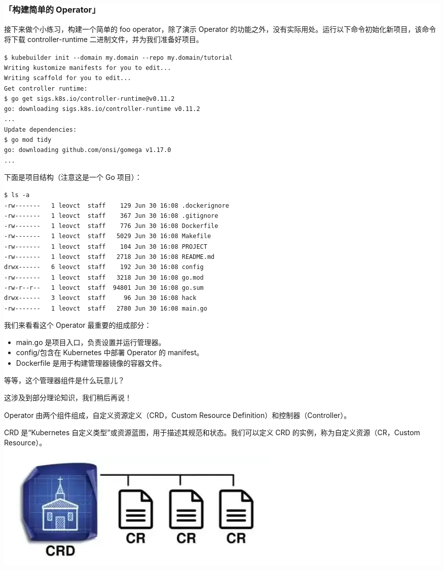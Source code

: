 ### **「构建简单的 Operator」**

接下来做个小练习，构建一个简单的 foo operator，除了演示 Operator 的功能之外，没有实际用处。运行以下命令初始化新项目，该命令将下载 controller-runtime 二进制文件，并为我们准备好项目。

```text
$ kubebuilder init --domain my.domain --repo my.domain/tutorial
Writing kustomize manifests for you to edit...
Writing scaffold for you to edit...
Get controller runtime:
$ go get sigs.k8s.io/controller-runtime@v0.11.2
go: downloading sigs.k8s.io/controller-runtime v0.11.2
...
Update dependencies:
$ go mod tidy
go: downloading github.com/onsi/gomega v1.17.0
...
```

下面是项目结构（注意这是一个 Go 项目）：

```text
$ ls -a
-rw-------   1 leovct  staff    129 Jun 30 16:08 .dockerignore
-rw-------   1 leovct  staff    367 Jun 30 16:08 .gitignore
-rw-------   1 leovct  staff    776 Jun 30 16:08 Dockerfile
-rw-------   1 leovct  staff   5029 Jun 30 16:08 Makefile
-rw-------   1 leovct  staff    104 Jun 30 16:08 PROJECT
-rw-------   1 leovct  staff   2718 Jun 30 16:08 README.md
drwx------   6 leovct  staff    192 Jun 30 16:08 config
-rw-------   1 leovct  staff   3218 Jun 30 16:08 go.mod
-rw-r--r--   1 leovct  staff  94801 Jun 30 16:08 go.sum
drwx------   3 leovct  staff     96 Jun 30 16:08 hack
-rw-------   1 leovct  staff   2780 Jun 30 16:08 main.go
```

我们来看看这个 Operator 最重要的组成部分：

- main.go 是项目入口，负责设置并运行管理器。
- config/包含在 Kubernetes 中部署 Operator 的 manifest。
- Dockerfile 是用于构建管理器镜像的容器文件。

等等，这个管理器组件是什么玩意儿？

这涉及到部分理论知识，我们稍后再说！

Operator 由两个组件组成，自定义资源定义（CRD，Custom Resource Definition）和控制器（Controller）。

CRD 是“Kubernetes 自定义类型”或资源蓝图，用于描述其规范和状态。我们可以定义 CRD 的实例，称为自定义资源（CR，Custom Resource）。

![img](./assets/v2-c0faca527a9de037e7097b5e698854f5_1440w.webp)
